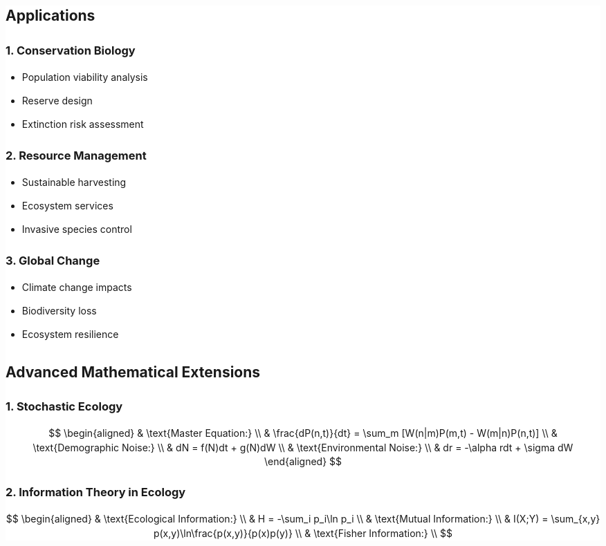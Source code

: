 ## Applications

### 1. Conservation Biology

- Population viability analysis

- Reserve design

- Extinction risk assessment

### 2. Resource Management

- Sustainable harvesting

- Ecosystem services

- Invasive species control

### 3. Global Change

- Climate change impacts

- Biodiversity loss

- Ecosystem resilience

## Advanced Mathematical Extensions

### 1. Stochastic Ecology

```math

\begin{aligned}

& \text{Master Equation:} \\

& \frac{dP(n,t)}{dt} = \sum_m [W(n|m)P(m,t) - W(m|n)P(n,t)] \\

& \text{Demographic Noise:} \\

& dN = f(N)dt + g(N)dW \\

& \text{Environmental Noise:} \\

& dr = -\alpha rdt + \sigma dW

\end{aligned}

```

### 2. Information Theory in Ecology

```math

\begin{aligned}

& \text{Ecological Information:} \\

& H = -\sum_i p_i\ln p_i \\

& \text{Mutual Information:} \\

& I(X;Y) = \sum_{x,y} p(x,y)\ln\frac{p(x,y)}{p(x)p(y)} \\

& \text{Fisher Information:} \\

```